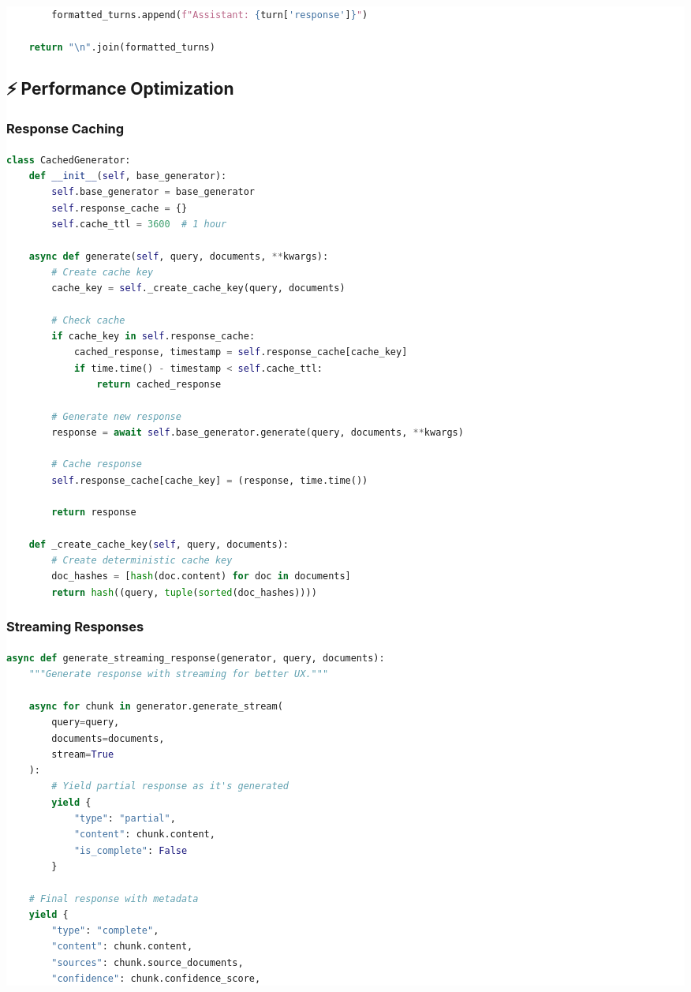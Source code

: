 ```python
        formatted_turns.append(f"Assistant: {turn['response']}")
    
    return "\n".join(formatted_turns)
```

## ⚡ Performance Optimization

### **Response Caching**
```python
class CachedGenerator:
    def __init__(self, base_generator):
        self.base_generator = base_generator
        self.response_cache = {}
        self.cache_ttl = 3600  # 1 hour
    
    async def generate(self, query, documents, **kwargs):
        # Create cache key
        cache_key = self._create_cache_key(query, documents)
        
        # Check cache
        if cache_key in self.response_cache:
            cached_response, timestamp = self.response_cache[cache_key]
            if time.time() - timestamp < self.cache_ttl:
                return cached_response
        
        # Generate new response
        response = await self.base_generator.generate(query, documents, **kwargs)
        
        # Cache response
        self.response_cache[cache_key] = (response, time.time())
        
        return response
    
    def _create_cache_key(self, query, documents):
        # Create deterministic cache key
        doc_hashes = [hash(doc.content) for doc in documents]
        return hash((query, tuple(sorted(doc_hashes))))
```

### **Streaming Responses**
```python
async def generate_streaming_response(generator, query, documents):
    """Generate response with streaming for better UX."""
    
    async for chunk in generator.generate_stream(
        query=query,
        documents=documents,
        stream=True
    ):
        # Yield partial response as it's generated
        yield {
            "type": "partial",
            "content": chunk.content,
            "is_complete": False
        }
    
    # Final response with metadata
    yield {
        "type": "complete",
        "content": chunk.content,
        "sources": chunk.source_documents,
        "confidence": chunk.confidence_score,
```